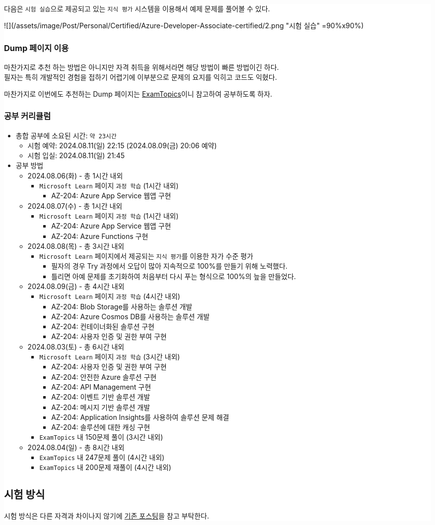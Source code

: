 다음은 `시험 실습`으로 제공되고 있는 `지식 평가` 시스템을 이용해서 예제 문제를 풀어볼 수 있다.  

![](/assets/image/Post/Personal/Certified/Azure-Developer-Associate-certified/2.png "시험 실습" =90%x90%)

### Dump 페이지 이용
마찬가지로 추천 하는 방법은 아니지만 자격 취득을 위해서라면 해당 방법이 빠른 방법이긴 하다.  
필자는 특히 개발적인 경험을 접하기 어렵기에 이부분으로 문제의 요지를 익히고 코드도 익혔다.

마찬가지로 이번에도 추천하는 Dump 페이지는 [ExamTopics](https://www.examtopics.com/exams/microsoft/az-305/view/)이니 참고하여 공부하도록 하자.

### 공부 커리큘럼
- 총합 공부에 소요된 시간: `약 23시간`
  - 시험 예약: 2024.08.11(일) 22:15 (2024.08.09(금) 20:06 예약)
  - 시험 입실: 2024.08.11(일) 21:45
- 공부 방법
  - 2024.08.06(화) - 총 1시간 내외
    - `Microsoft Learn` 페이지 `과정 학습` (1시간 내외)
      - AZ-204: Azure App Service 웹앱 구현
  - 2024.08.07(수) - 총 1시간 내외
    - `Microsoft Learn` 페이지 `과정 학습` (1시간 내외)
      - AZ-204: Azure App Service 웹앱 구현
      - AZ-204: Azure Functions 구현
  - 2024.08.08(목) - 총 3시간 내외
    - `Microsoft Learn` 페이지에서 제공되는 `지식 평가`를 이용한 자가 수준 평가
      - 필자의 경우 Try 과정에서 오답이 많아 지속적으로 100%를 만들기 위해 노력했다.
      - 틀리면 아예 문제를 초기화하여 처음부터 다시 푸는 형식으로 100%의 늪을 만들었다.
  - 2024.08.09(금) - 총 4시간 내외
    - `Microsoft Learn` 페이지 `과정 학습` (4시간 내외)
      - AZ-204: Blob Storage를 사용하는 솔루션 개발
      - AZ-204: Azure Cosmos DB를 사용하는 솔루션 개발
      - AZ-204: 컨테이너화된 솔루션 구현
      - AZ-204: 사용자 인증 및 권한 부여 구현
  - 2024.08.03(토) - 총 6시간 내외
    - `Microsoft Learn` 페이지 `과정 학습` (3시간 내외)
      - AZ-204: 사용자 인증 및 권한 부여 구현
      - AZ-204: 안전한 Azure 솔루션 구현
      - AZ-204: API Management 구현
      - AZ-204: 이벤트 기반 솔루션 개발
      - AZ-204: 메시지 기반 솔루션 개발
      - AZ-204: Application Insights를 사용하여 솔루션 문제 해결
      - AZ-204: 솔루션에 대한 캐싱 구현
    - `ExamTopics` 내 150문제 풀이 (3시간 내외)
  - 2024.08.04(일) - 총 8시간 내외
    - `ExamTopics` 내 247문제 풀이 (4시간 내외)
    - `ExamTopics` 내 200문제 재풀이 (4시간 내외)

## 시험 방식
시험 방식은 다른 자격과 차이나지 않기에 [기존 포스팅](/posts/Personal/Certified/Azure-Fundamentals-certified.html)을 참고 부탁한다.
